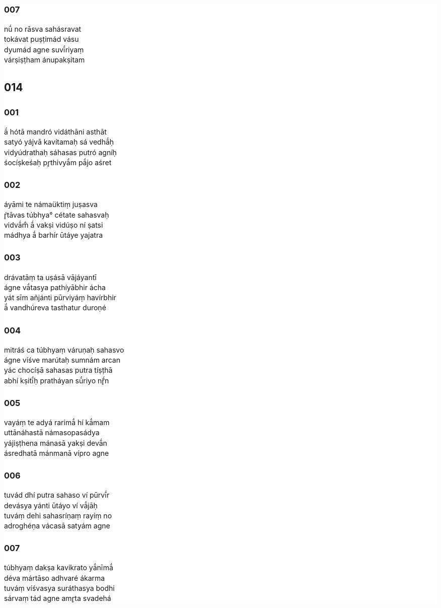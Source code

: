 ### 007
nū́ no rāsva sahásravat  
tokávat puṣṭimád vásu  
dyumád agne suvī́riyaṃ  
várṣiṣṭham ánupakṣitam  

## 014
### 001
ā́ hótā mandró vidáthāni asthāt  
satyó yájvā kavítamaḥ sá vedhā́ḥ  
vidyúdrathaḥ sáhasas putró agníḥ  
śocíṣkeśaḥ pr̥thivyā́m pā́jo aśret  

### 002
áyāmi te námaüktiṃ juṣasva  
ŕ̥tāvas túbhya° cétate sahasvaḥ  
vidvā́m̐ ā́ vakṣi vidúṣo ní ṣatsi  
mádhya ā́ barhír ūtáye yajatra  

### 003
drávatāṃ ta uṣásā vājáyantī  
ágne vā́tasya pathíyābhir ácha  
yát sīm añjánti pūrviyáṃ havírbhir  
ā́ vandhúreva tasthatur duroṇé  

### 004
mitráś ca túbhyaṃ váruṇaḥ sahasvo  
ágne víśve marútaḥ sumnám arcan  
yác chocíṣā sahasas putra tíṣṭhā  
abhí kṣitī́ḥ pratháyan sū́riyo nr̥̄́n  

### 005
vayáṃ te adyá rarimā́ hí kā́mam  
uttānáhastā námasopasádya  
yájiṣṭhena mánasā yakṣi devā́n  
ásredhatā mánmanā vípro agne  

### 006
tuvád dhí putra sahaso ví pūrvī́r  
devásya yánti ūtáyo ví vā́jāḥ  
tuváṃ dehi sahasríṇaṃ rayíṃ no  
adroghéṇa vácasā satyám agne  

### 007
túbhyaṃ dakṣa kavikrato yā́nīmā́  
déva mártāso adhvaré ákarma  
tuváṃ víśvasya suráthasya bodhi  
sárvaṃ tád agne amr̥ta svadehá  

